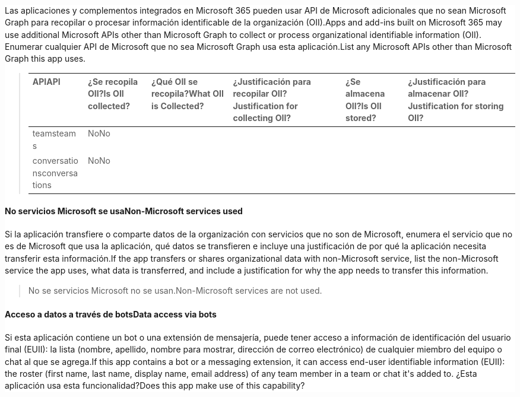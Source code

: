 <span data-ttu-id="c8e02-131">Las aplicaciones y complementos integrados en Microsoft 365 pueden usar API de Microsoft adicionales que no sean Microsoft Graph para recopilar o procesar información identificable de la organización (OII).</span><span class="sxs-lookup"><span data-stu-id="c8e02-131">Apps and add-ins built on Microsoft 365 may use additional Microsoft APIs other than Microsoft Graph to collect or process organizational identifiable information (OII).</span></span> <span data-ttu-id="c8e02-132">Enumerar cualquier API de Microsoft que no sea Microsoft Graph usa esta aplicación.</span><span class="sxs-lookup"><span data-stu-id="c8e02-132">List any Microsoft APIs other than Microsoft Graph this app uses.</span></span>

>| <span data-ttu-id="c8e02-133">**API**</span><span class="sxs-lookup"><span data-stu-id="c8e02-133">**API**</span></span> |  <span data-ttu-id="c8e02-134">**¿Se recopila OII?**</span><span class="sxs-lookup"><span data-stu-id="c8e02-134">**Is OII collected?**</span></span> |  <span data-ttu-id="c8e02-135">**¿Qué OII se recopila?**</span><span class="sxs-lookup"><span data-stu-id="c8e02-135">**What OII is Collected?**</span></span> | <span data-ttu-id="c8e02-136">**¿Justificación para recopilar OII?**</span><span class="sxs-lookup"><span data-stu-id="c8e02-136">**Justification for collecting OII?**</span></span> | <span data-ttu-id="c8e02-137">**¿Se almacena OII?**</span><span class="sxs-lookup"><span data-stu-id="c8e02-137">**Is OII stored?**</span></span> | <span data-ttu-id="c8e02-138">**¿Justificación para almacenar OII?**</span><span class="sxs-lookup"><span data-stu-id="c8e02-138">**Justification for storing OII?**</span></span> |
>|:-------------------|:-------------------|:--------------------------|:--------------------------|:---------------------------------------------------|:--------------------------|
>| <span data-ttu-id="c8e02-139">teams</span><span class="sxs-lookup"><span data-stu-id="c8e02-139">teams</span></span> | <span data-ttu-id="c8e02-140">No</span><span class="sxs-lookup"><span data-stu-id="c8e02-140">No</span></span> |  |  |  |  |
>| <span data-ttu-id="c8e02-141">conversations</span><span class="sxs-lookup"><span data-stu-id="c8e02-141">conversations</span></span> | <span data-ttu-id="c8e02-142">No</span><span class="sxs-lookup"><span data-stu-id="c8e02-142">No</span></span> |  |  |  |  |

#### <a name="non-microsoft-services-used"></a><span data-ttu-id="c8e02-143">No servicios Microsoft se usa</span><span class="sxs-lookup"><span data-stu-id="c8e02-143">Non-Microsoft services used</span></span>

<span data-ttu-id="c8e02-144">Si la aplicación transfiere o comparte datos de la organización con servicios que no son de Microsoft, enumera el servicio que no es de Microsoft que usa la aplicación, qué datos se transfieren e incluye una justificación de por qué la aplicación necesita transferir esta información.</span><span class="sxs-lookup"><span data-stu-id="c8e02-144">If the app transfers or shares organizational data with non-Microsoft service, list the non-Microsoft service the app uses, what data is transferred, and include a justification for why the app needs to transfer this information.</span></span>

><span data-ttu-id="c8e02-145">No se servicios Microsoft no se usan.</span><span class="sxs-lookup"><span data-stu-id="c8e02-145">Non-Microsoft services are not used.</span></span>

#### <a name="data-access-via-bots"></a><span data-ttu-id="c8e02-146">Acceso a datos a través de bots</span><span class="sxs-lookup"><span data-stu-id="c8e02-146">Data access via bots</span></span>

<span data-ttu-id="c8e02-147">Si esta aplicación contiene un bot o una extensión de mensajería, puede tener acceso a información de identificación del usuario final (EUII): la lista (nombre, apellido, nombre para mostrar, dirección de correo electrónico) de cualquier miembro del equipo o chat al que se agrega.</span><span class="sxs-lookup"><span data-stu-id="c8e02-147">If this app contains a bot or a messaging extension, it can access end-user identifiable information (EUII): the roster (first name, last name, display name, email address) of any team member in a team or chat it's added to.</span></span> <span data-ttu-id="c8e02-148">¿Esta aplicación usa esta funcionalidad?</span><span class="sxs-lookup"><span data-stu-id="c8e02-148">Does this app make use of this capability?</span></span>
